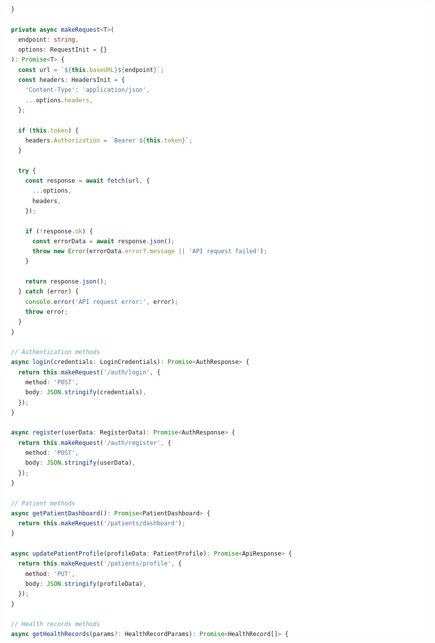 ```typescript
  }

  private async makeRequest<T>(
    endpoint: string,
    options: RequestInit = {}
  ): Promise<T> {
    const url = `${this.baseURL}${endpoint}`;
    const headers: HeadersInit = {
      'Content-Type': 'application/json',
      ...options.headers,
    };

    if (this.token) {
      headers.Authorization = `Bearer ${this.token}`;
    }

    try {
      const response = await fetch(url, {
        ...options,
        headers,
      });

      if (!response.ok) {
        const errorData = await response.json();
        throw new Error(errorData.error?.message || 'API request failed');
      }

      return response.json();
    } catch (error) {
      console.error('API request error:', error);
      throw error;
    }
  }

  // Authentication methods
  async login(credentials: LoginCredentials): Promise<AuthResponse> {
    return this.makeRequest('/auth/login', {
      method: 'POST',
      body: JSON.stringify(credentials),
    });
  }

  async register(userData: RegisterData): Promise<AuthResponse> {
    return this.makeRequest('/auth/register', {
      method: 'POST',
      body: JSON.stringify(userData),
    });
  }

  // Patient methods
  async getPatientDashboard(): Promise<PatientDashboard> {
    return this.makeRequest('/patients/dashboard');
  }

  async updatePatientProfile(profileData: PatientProfile): Promise<ApiResponse> {
    return this.makeRequest('/patients/profile', {
      method: 'PUT',
      body: JSON.stringify(profileData),
    });
  }

  // Health records methods
  async getHealthRecords(params?: HealthRecordParams): Promise<HealthRecord[]> {
```